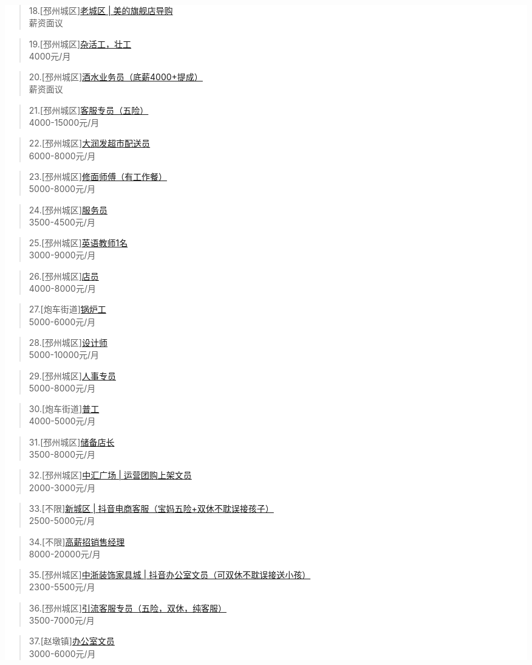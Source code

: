 >18.[邳州城区][老城区 | 美的旗舰店导购](https://www.pizhouzhipin.com/job/30260)<br>
>薪资面议

>19.[邳州城区][杂活工，壮工](https://www.pizhouzhipin.com/job/29076)<br>
>4000元/月

>20.[邳州城区][酒水业务员（底薪4000+提成）](https://www.pizhouzhipin.com/job/33712)<br>
>薪资面议

>21.[邳州城区][客服专员（五险）](https://www.pizhouzhipin.com/job/33625)<br>
>4000-15000元/月

>22.[邳州城区][大润发超市配送员](https://www.pizhouzhipin.com/job/29513)<br>
>6000-8000元/月

>23.[邳州城区][修面师傅（有工作餐）](https://www.pizhouzhipin.com/job/33223)<br>
>5000-8000元/月

>24.[邳州城区][服务员](https://www.pizhouzhipin.com/job/33402)<br>
>3500-4500元/月

>25.[邳州城区][英语教师1名](https://www.pizhouzhipin.com/job/33143)<br>
>3000-9000元/月

>26.[邳州城区][店员](https://www.pizhouzhipin.com/job/32061)<br>
>4000-8000元/月

>27.[炮车街道][锅炉工](https://www.pizhouzhipin.com/job/33951)<br>
>5000-6000元/月

>28.[邳州城区][设计师](https://www.pizhouzhipin.com/job/34028)<br>
>5000-10000元/月

>29.[邳州城区][人事专员](https://www.pizhouzhipin.com/job/28548)<br>
>5000-8000元/月

>30.[炮车街道][普工](https://www.pizhouzhipin.com/job/33834)<br>
>4000-5000元/月

>31.[邳州城区][储备店长](https://www.pizhouzhipin.com/job/14510)<br>
>3500-8000元/月

>32.[邳州城区][中汇广场 | 运营团购上架文员](https://www.pizhouzhipin.com/job/33707)<br>
>2000-3000元/月

>33.[不限][新城区 | 抖音电商客服（宝妈五险+双休不耽误接孩子）](https://www.pizhouzhipin.com/job/32347)<br>
>2500-5000元/月

>34.[不限][高薪招销售经理](https://www.pizhouzhipin.com/job/25256)<br>
>8000-20000元/月

>35.[邳州城区][中浙装饰家具城 | 抖音办公室文员（可双休不耽误接送小孩）](https://www.pizhouzhipin.com/job/33888)<br>
>2300-5500元/月

>36.[邳州城区][引流客服专员（五险，双休，纯客服）](https://www.pizhouzhipin.com/job/33747)<br>
>3500-7000元/月

>37.[赵墩镇][办公室文员](https://www.pizhouzhipin.com/job/34076)<br>
>3000-6000元/月
